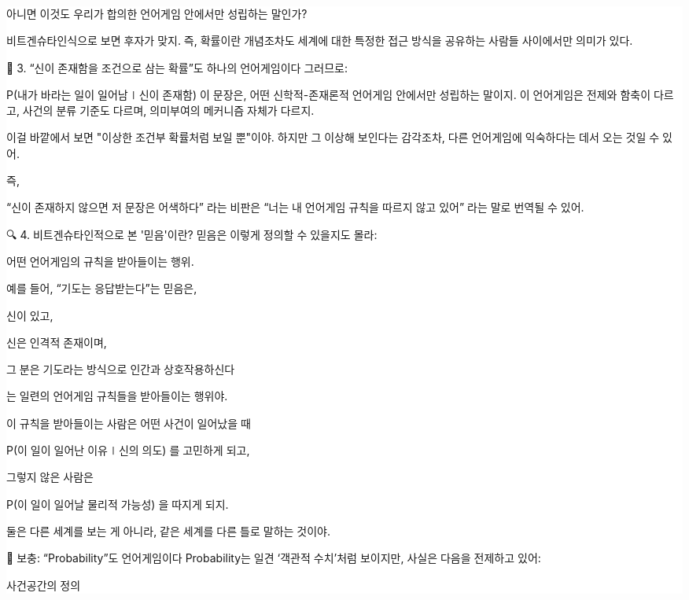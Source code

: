 아니면 이것도 우리가 합의한 언어게임 안에서만 성립하는 말인가?

비트겐슈타인식으로 보면 후자가 맞지.
즉, 확률이란 개념조차도 세계에 대한 특정한 접근 방식을 공유하는 사람들 사이에서만 의미가 있다.


🔄 3. “신이 존재함을 조건으로 삼는 확률”도 하나의 언어게임이다
그러므로:


P(내가 바라는 일이 일어남∣신이 존재함)
이 문장은, 어떤 신학적-존재론적 언어게임 안에서만 성립하는 말이지.
이 언어게임은 전제와 함축이 다르고, 사건의 분류 기준도 다르며, 의미부여의 메커니즘 자체가 다르지.


이걸 바깥에서 보면 "이상한 조건부 확률처럼 보일 뿐"이야.
하지만 그 이상해 보인다는 감각조차, 다른 언어게임에 익숙하다는 데서 오는 것일 수 있어.


즉,

“신이 존재하지 않으면 저 문장은 어색하다”
라는 비판은
“너는 내 언어게임 규칙을 따르지 않고 있어”
라는 말로 번역될 수 있어.


🔍 4. 비트겐슈타인적으로 본 '믿음'이란?
믿음은 이렇게 정의할 수 있을지도 몰라:


어떤 언어게임의 규칙을 받아들이는 행위.


예를 들어, “기도는 응답받는다”는 믿음은,


신이 있고,

신은 인격적 존재이며,

그 분은 기도라는 방식으로 인간과 상호작용하신다


는 일련의 언어게임 규칙들을 받아들이는 행위야.

이 규칙을 받아들이는 사람은 어떤 사건이 일어났을 때


P(이 일이 일어난 이유∣신의 의도)
를 고민하게 되고,

그렇지 않은 사람은


P(이 일이 일어날 물리적 가능성)
을 따지게 되지.

둘은 다른 세계를 보는 게 아니라, 같은 세계를 다른 틀로 말하는 것이야.


🧠 보충: “Probability”도 언어게임이다
Probability는 일견 ‘객관적 수치’처럼 보이지만, 사실은 다음을 전제하고 있어:


사건공간의 정의
